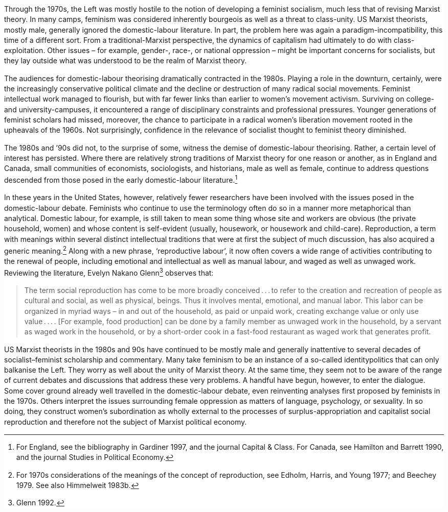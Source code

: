 Through the 1970s, the Left was mostly hostile to the notion of developing a feminist socialism, much less that of revising Marxist theory. In many camps, feminism was considered inherently bourgeois as well as a threat to class-unity. US Marxist theorists, mostly male, generally ignored the domestic-labour literature. In part, the problem here was again a paradigm-incompatibility, this time of a different sort. From a traditional-Marxist perspective, the dynamics of capitalism had ultimately to do with class-exploitation. Other issues – for example, gender-, race-, or national oppression – might be important concerns for socialists, but they lay outside what was understood to be the realm of Marxist theory.

The audiences for domestic-labour theorising dramatically contracted in the 1980s. Playing a role in the downturn, certainly, were the increasingly conservative political climate and the decline or destruction of many radical social movements. Feminist intellectual work managed to flourish, but with far fewer links than earlier to women’s movement activism. Surviving on college- and university-campuses, it encountered a range of disciplinary constraints and professional pressures. Younger generations of feminist scholars had missed, moreover, the chance to participate in a radical women’s liberation movement rooted in the upheavals of the 1960s. Not surprisingly, confidence in the relevance of socialist thought to feminist theory diminished.

The 1980s and ’90s did not, to the surprise of some, witness the demise of domestic-labour theorising. Rather, a certain level of interest has persisted. Where there are relatively strong traditions of Marxist theory for one reason or another, as in England and Canada, small communities of economists, sociologists, and historians, male as well as female, continue to address questions descended from those posed in the early domestic-labour literature.[^27]

In these years in the United States, however, relatively fewer researchers have been involved with the issues posed in the domestic-labour debate. Feminists who continue to use the terminology often do so in a manner more metaphorical than analytical. Domestic labour, for example, is still taken to mean some thing whose site and workers are obvious (the private household, women) and whose content is self-evident (usually, housework, or housework and child-care). Reproduction, a term with meanings within several distinct intellectual traditions that were at first the subject of much discussion, has also acquired a generic meaning.[^28] Along with a new phrase, ‘reproductive labour’, it now often covers a wide range of activities contributing to the renewal of people, including emotional and intellectual as well as manual labour, and waged as well as unwaged work. Reviewing the literature, Evelyn Nakano Glenn[^29] observes that:

> The term social reproduction has come to be more broadly conceived . . . to refer to the creation and recreation of people as cultural and social, as well as physical, beings. Thus it involves mental, emotional, and manual labor. This labor can be organized in myriad ways – in and out of the household, as paid or unpaid work, creating exchange value or only use value . . . . [For example, food production] can be done by a family member as unwaged work in the household, by a servant as waged work in the household, or by a short-order cook in a fast-food restaurant as waged work that generates profit.

US Marxist theorists in the 1980s and 90s have continued to be mostly male and generally inattentive to several decades of socialist–feminist scholarship and commentary. Many take feminism to be an instance of a so-called identitypolitics that can only balkanise the Left. They worry as well about the unity of Marxist theory. At the same time, they seem not to be aware of the range of current debates and discussions that address these very problems. A handful have begun, however, to enter the dialogue. Some cover ground already well travelled in the domestic-labour debate, even reinventing analyses first proposed by feminists in the 1970s. Others interpret the issues surrounding female oppression as matters of language, psychology, or sexuality. In so doing, they construct women’s subordination as wholly external to the processes of surplus-appropriation and capitalist social reproduction and therefore not the subject of Marxist political economy.


[^1]: This paper first appeared in Vogel 2000. It originated as a presentation at the July 1994 meetings of the Conference of Socialist Economists in Leeds, England. My thanks to Filio Diamante for inviting me and to my co-panelists and audience for lively discus-sion. In preparing this text for publication, I benefited from the very helpful comments of Christine Di Stefano and a number of anonymous reviewers on both sides of the Atlantic. I owe a special debt of gratitude to my colleague James Dickinson, whose detailed obser-vations and probing questions were, as always, invaluable.
[^2]: It is not possible to separate a socialist from a Marxist feminism as they were prac-ticed in the 1970s; I therefore use the term socialist feminism inclusively. In this paper, I generally follow contemporary American usages of terms. From the late 1960s to the mid-1970s, the term women’s liberation was current, intended to demarcate the younger and presumably more radical branches of the women’s movement from the so-called bour-geois feminism of the National Organization for Women. Within the women’s liberation movement, socialist feminists formed a distinctive tendency. By the late 1970s, the term women’s liberation was being replaced by the term feminism. That feminism was now a broader term than it had been earlier perhaps reflected the declining importance of distinguishing branches within the women’s movement.
[^3]: For example, Firestone 1970 and Millett 1970.
[^4]: For descriptions of the excitement with which feminists confronted Marxist theory in the 1960s and 70s, see Echols 1989; Vogel 1998; and the personal accounts in Duplessis and Snitow (eds.) 1998.
[^5]: For fine (and very short) overviews of the domestic-labour debate, see Himmelweit 1983a and 1983c. For a survey of the literature, see Vogel 1986. See also the essays in Sargent (ed.) 1981, and in Hansen and Philipson 1990.
[^6]: Molyneux 1979.
[^7]: See, for example, Brenner and Holmstrom 1983; Molyneux 1979; or, in its own way, Nicholson 1986.
[^8]: See, among others, Althusser 1971a; Hindess and Hirst 1975; Willer and Willer 1973; as well as Marx 1973d.
[^9]: Althusser 1971a, p. 77.
[^10]: Althusser 1971a, p. 78.
[^11]: The concept of the reproduction of labour-power thus becomes pertinent, strictly speaking, only to subordinate classes. This is not to say that dominant-class women do not experience gender-subordination. Rather, their situation is associated with their roles in the maintenance and replacement of property-owning classes and requires its own analysis.
[^12]: Paddy Quick (Quick 1977) argues that the core material basis for women’s subordination in class-societies is not the sexual division of labour or gender-difference per se, but the need to maintain subordinate-class women during child-bearing.
[^13]: Likewise, dominant-class women have a special but quite different role in the maintenance and replacement of their class.
[^14]: The following three paragraphs radically compress Marx’s discussions of aspects of the reproduction of labour-power. Marx discussed the material at great length and with ample empirical illustration.
[^15]: Marx 1971a, p. 167.
[^16]: Strictly speaking, a portion of the value created by the worker’s labour goes to replace constant capital.
[^17]: Elsewhere, Marx recognised that such labour was a condition for overall social reproduction.
[^18]: Marx 1971a, p. 536.
[^19]: At this level of abstraction, I use the term working-class to indicate all those who are propertyless in the sense of not owning the means of production. The majority of the population in the United States today, as elsewhere, is in this sense working-class, making it necessary in less abstract contexts to consider the stratification of households by occupation, education, income, and so forth.
[^20]: The question of whether or not domestic labour has value in the Marxist sense triggered its own mini-debate within the women’s liberationist literature. In my view, it does not. For an exposition of why, see Smith 1978.
[^21]: This discussion, which clarifies but does not alter my earlier argument (Vogel 1983), now seems to me less persuasive. What is clear, however, is that whether domestic labour is conceptualised as a component of necessary labour or not, the bottom line is that some way to theorise it within Marxist political economy must be found.
[^22]: Nona Glazer (Glazer 1987) discusses ‘work-transfer’ as an important twentieth-century counter-tendency to domestic-labour reduction. Work-transfer occurs when labour formerly performed by clerks is transferred to self-service shoppers, thereby increasing domestic labour. Martha Gimenez (Gimenez 1990) incorporates Glazer’s work transfer into her discussion of four distinct kinds of domestic labour. Significant though the various mechanisms of work-transfer are, I would doubt that they contradict long-term tendencies for households to decrease the total amount of domestic labour performed.
[^23]: This analysis of domestic labour as a key component of the reproduction of labour-power has an empirical counterpart in the way studies of the working class have changed over the past three decades. Rather than focus just on workers and their unions, numerous researchers look more broadly at working-class households and communities as bearers, maintainers, and replacers of labour-power. See Sacks 1989; Glucksmann 1990.
[^24]: I agree with Nancy Fraser (Fraser 1998) that most of what can loosely be termed gender-relations is not in the economic sphere. My claim here is that there is nonetheless some piece that is economic, that it plays a role in the dynamics of capitalist accumulation, and that its theorisation belongs to political economy. This important but limited economic aspect of women’s oppression in capitalism is surely one of the factors that marks its specificity as opposed to, for example, racial or class-subordination.
[^25]: Here, again, I radically compress a lengthier account in Marx.
[^26]: Thomas Kuhn (Kuhn 1962) describes the many ways theoretical paradigms remain invisible while powerfully framing their users’ thinking. With respect to the theoretical framework under discussion, Althusser (Althusser 1993, pp. 185–6) also comments on the phenomenon: ‘From the outset we had insisted on drawing a structural distinction between a combinatory (abstract) and a combination (concrete), which created the major problem. But did anyone acknowledge it? No one took any notice of the distinction . . . No one was interested in [my approach to] theory. Only a few individuals understood my reasons and objectives’.
[^27]: For England, see the bibliography in Gardiner 1997, and the journal Capital & Class. For Canada, see Hamilton and Barrett 1990, and the journal Studies in Political Economy.
[^28]: For 1970s considerations of the meanings of the concept of reproduction, see Edholm, Harris, and Young 1977; and Beechey 1979. See also Himmelweit 1983b.
[^29]: Glenn 1992.
[^30]: Gimenez (Gimenez 1990, p. 37) suggests that such households ‘simply reproduce people; and [the labor power of ] people . . . without marketable skills, [has] no value under capitalist conditions’. For a different interpretation, see Sassen 1998.
[^31]: See, for example, Vogel 1995.